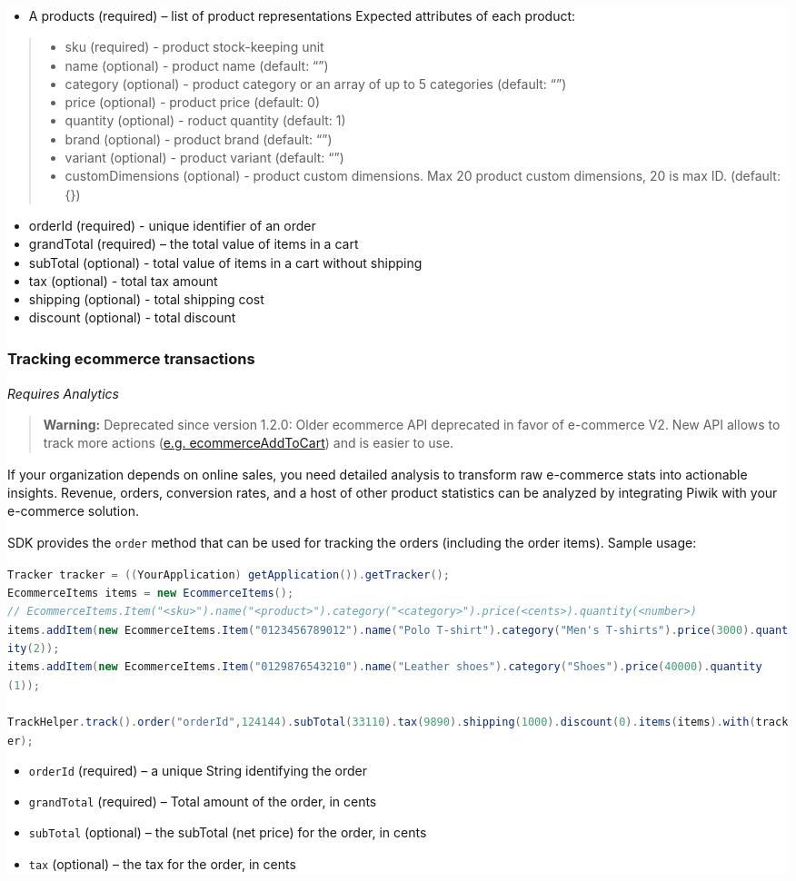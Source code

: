 * A products (required) – list of product representations 
Expected attributes of each product:
> * sku (required) - product stock-keeping unit
> * name (optional) -  product name (default: “”)
> * category (optional) - product category or an array of up to 5 categories (default: “”)
> * price (optional) - product price (default: 0)
> * quantity (optional) - roduct quantity (default: 1)
> * brand (optional) - product brand (default: “”)
> * variant (optional) - product variant (default: “”)
> * customDimensions (optional) - product custom dimensions. Max 20 product custom dimensions, 20 is max ID. (default: {})

* orderId (required) - unique identifier of an order
* grandTotal (required) – the total value of items in a cart
* subTotal (optional) - total value of items in a cart without shipping
* tax (optional) - total tax amount
* shipping (optional) - total shipping cost
* discount (optional) - total discount

### Tracking ecommerce transactions
*Requires Analytics*

> **Warning:** Deprecated since version 1.2.0: Older ecommerce API deprecated in favor of e-commerce V2. New API allows to track more actions ([e.g. ecommerceAddToCart](#tracking-e-commerce-add-to-cart)) and is easier to use.

If your organization depends on online sales, you need detailed analysis to transform raw e-commerce stats into actionable insights. Revenue, orders, conversion rates, and a host of other product statistics can be analyzed by integrating Piwik with your e-commerce solution.

SDK provides the ``order`` method that can be used for tracking the orders (including the order items).
Sample usage:

```java
Tracker tracker = ((YourApplication) getApplication()).getTracker();
EcommerceItems items = new EcommerceItems();
// EcommerceItems.Item("<sku>").name("<product>").category("<category>").price(<cents>).quantity(<number>)
items.addItem(new EcommerceItems.Item("0123456789012").name("Polo T-shirt").category("Men's T-shirts").price(3000).quantity(2));
items.addItem(new EcommerceItems.Item("0129876543210").name("Leather shoes").category("Shoes").price(40000).quantity(1));

TrackHelper.track().order("orderId",124144).subTotal(33110).tax(9890).shipping(1000).discount(0).items(items).with(tracker);
```
* `orderId` (required) – a unique String identifying the order

* `grandTotal` (required) –  Total amount of the order, in cents

* `subTotal` (optional) –  the subTotal (net price) for the order, in cents

* `tax` (optional) –  the tax for the order, in cents
